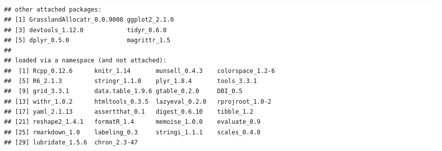     ## other attached packages:
    ## [1] GrasslandAllocatr_0.0.9008 ggplot2_2.1.0             
    ## [3] devtools_1.12.0            tidyr_0.6.0               
    ## [5] dplyr_0.5.0                magrittr_1.5              
    ## 
    ## loaded via a namespace (and not attached):
    ##  [1] Rcpp_0.12.6      knitr_1.14       munsell_0.4.3    colorspace_1.2-6
    ##  [5] R6_2.1.3         stringr_1.1.0    plyr_1.8.4       tools_3.3.1     
    ##  [9] grid_3.3.1       data.table_1.9.6 gtable_0.2.0     DBI_0.5         
    ## [13] withr_1.0.2      htmltools_0.3.5  lazyeval_0.2.0   rprojroot_1.0-2 
    ## [17] yaml_2.1.13      assertthat_0.1   digest_0.6.10    tibble_1.2      
    ## [21] reshape2_1.4.1   formatR_1.4      memoise_1.0.0    evaluate_0.9    
    ## [25] rmarkdown_1.0    labeling_0.3     stringi_1.1.1    scales_0.4.0    
    ## [29] lubridate_1.5.6  chron_2.3-47
